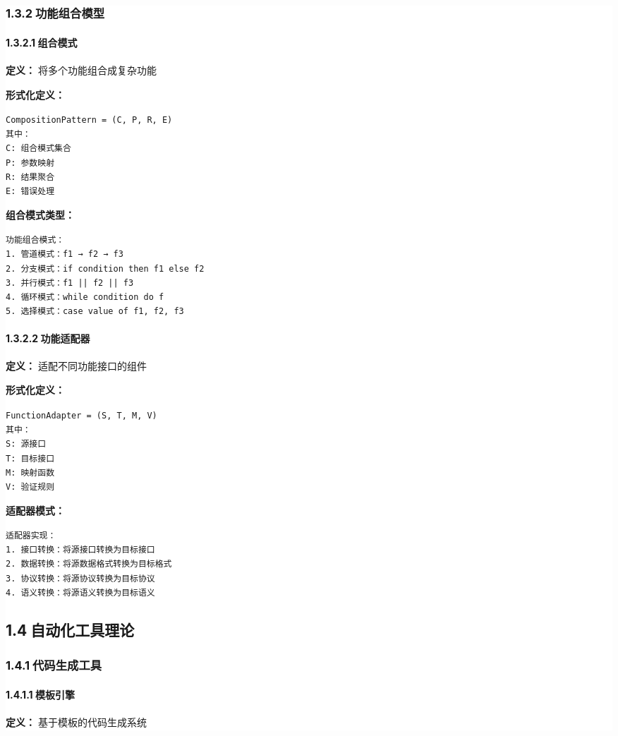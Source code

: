 ### 1.3.2 功能组合模型

#### 1.3.2.1 组合模式
**定义：** 将多个功能组合成复杂功能

**形式化定义：**
```
CompositionPattern = (C, P, R, E)
其中：
C: 组合模式集合
P: 参数映射
R: 结果聚合
E: 错误处理
```

**组合模式类型：**
```
功能组合模式：
1. 管道模式：f1 → f2 → f3
2. 分支模式：if condition then f1 else f2
3. 并行模式：f1 || f2 || f3
4. 循环模式：while condition do f
5. 选择模式：case value of f1, f2, f3
```

#### 1.3.2.2 功能适配器
**定义：** 适配不同功能接口的组件

**形式化定义：**
```
FunctionAdapter = (S, T, M, V)
其中：
S: 源接口
T: 目标接口
M: 映射函数
V: 验证规则
```

**适配器模式：**
```
适配器实现：
1. 接口转换：将源接口转换为目标接口
2. 数据转换：将源数据格式转换为目标格式
3. 协议转换：将源协议转换为目标协议
4. 语义转换：将源语义转换为目标语义
```

## 1.4 自动化工具理论

### 1.4.1 代码生成工具

#### 1.4.1.1 模板引擎
**定义：** 基于模板的代码生成系统
